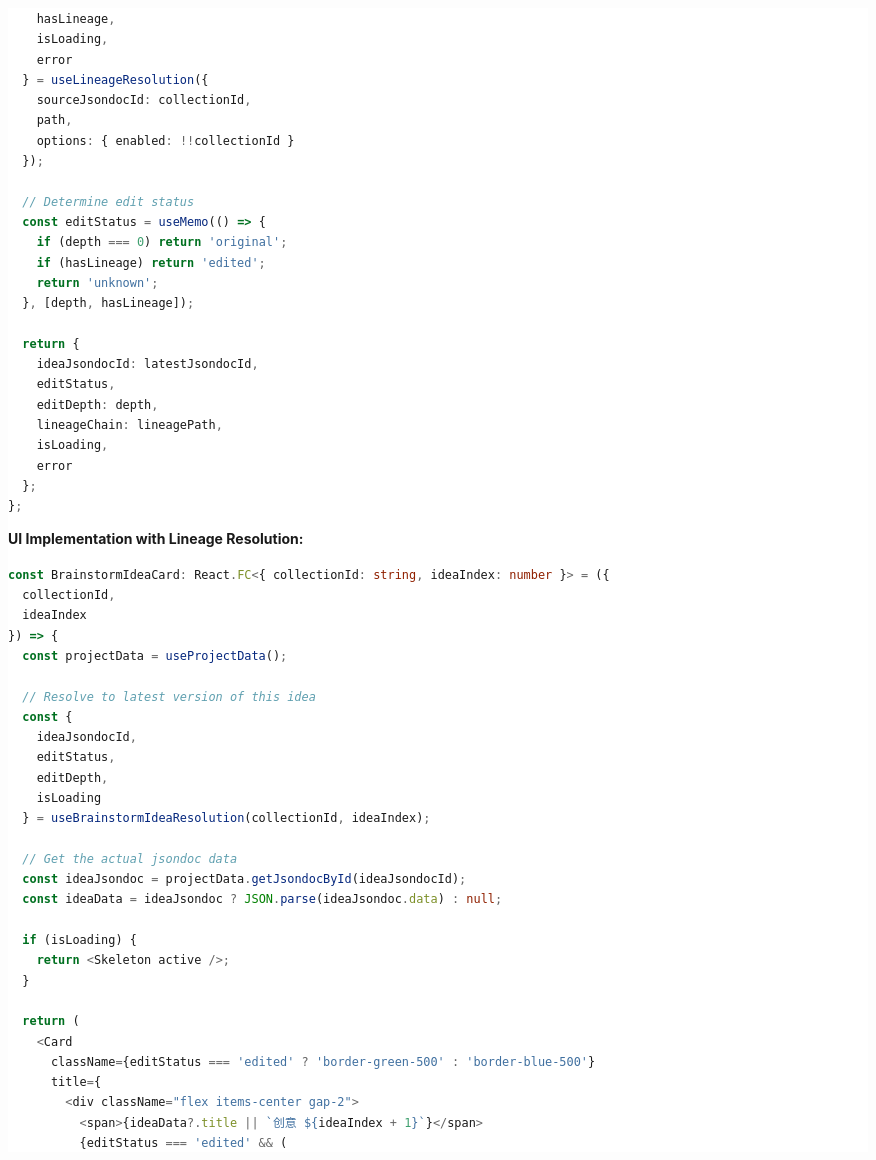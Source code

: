 ```typescript
    hasLineage,
    isLoading,
    error
  } = useLineageResolution({
    sourceJsondocId: collectionId,
    path,
    options: { enabled: !!collectionId }
  });

  // Determine edit status
  const editStatus = useMemo(() => {
    if (depth === 0) return 'original';
    if (hasLineage) return 'edited';
    return 'unknown';
  }, [depth, hasLineage]);

  return {
    ideaJsondocId: latestJsondocId,
    editStatus,
    editDepth: depth,
    lineageChain: lineagePath,
    isLoading,
    error
  };
};
```

**UI Implementation with Lineage Resolution:**
```typescript
const BrainstormIdeaCard: React.FC<{ collectionId: string, ideaIndex: number }> = ({ 
  collectionId, 
  ideaIndex 
}) => {
  const projectData = useProjectData();
  
  // Resolve to latest version of this idea
  const {
    ideaJsondocId,
    editStatus,
    editDepth,
    isLoading
  } = useBrainstormIdeaResolution(collectionId, ideaIndex);

  // Get the actual jsondoc data
  const ideaJsondoc = projectData.getJsondocById(ideaJsondocId);
  const ideaData = ideaJsondoc ? JSON.parse(ideaJsondoc.data) : null;

  if (isLoading) {
    return <Skeleton active />;
  }

  return (
    <Card 
      className={editStatus === 'edited' ? 'border-green-500' : 'border-blue-500'}
      title={
        <div className="flex items-center gap-2">
          <span>{ideaData?.title || `创意 ${ideaIndex + 1}`}</span>
          {editStatus === 'edited' && (
